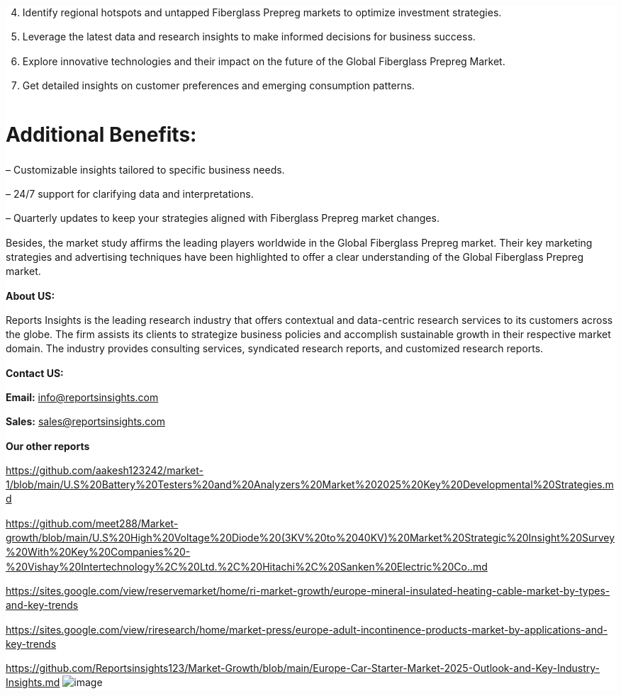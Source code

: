 4. Identify regional hotspots and untapped Fiberglass Prepreg markets to optimize investment strategies.

5. Leverage the latest data and research insights to make informed decisions for business success.

6. Explore innovative technologies and their impact on the future of the Global Fiberglass Prepreg Market.

7. Get detailed insights on customer preferences and emerging consumption patterns.

# <strong>Additional Benefits:</strong>

– Customizable insights tailored to specific business needs.

– 24/7 support for clarifying data and interpretations.

– Quarterly updates to keep your strategies aligned with Fiberglass Prepreg market changes.

Besides, the market study affirms the leading players worldwide in the Global Fiberglass Prepreg market. Their key marketing strategies and advertising techniques have been highlighted to offer a clear understanding of the Global Fiberglass Prepreg market.

<strong><strong>About US</strong>:</strong>

Reports Insights is the leading research industry that offers contextual and data-centric research services to its customers across the globe. The firm assists its clients to strategize business policies and accomplish sustainable growth in their respective market domain. The industry provides consulting services, syndicated research reports, and customized research reports.

<strong>Contact US:</strong>

<p class=><b>Email:</b> <a href=mailto:info@reportsinsights.com>info@reportsinsights.com</a></p>
<p class=><b>Sales:</b> <a href=mailto:sales@reportsinsights.com>sales@reportsinsights.com</a></p>

<strong>Our other reports</strong>

<a href=https://github.com/aakesh123242/market-1/blob/main/U.S%20Battery%20Testers%20and%20Analyzers%20Market%202025%20Key%20Developmental%20Strategies.md>https://github.com/aakesh123242/market-1/blob/main/U.S%20Battery%20Testers%20and%20Analyzers%20Market%202025%20Key%20Developmental%20Strategies.md</a>

<a href=https://github.com/meet288/Market-growth/blob/main/U.S%20High%20Voltage%20Diode%20(3KV%20to%2040KV)%20Market%20Strategic%20Insight%20Survey%20With%20Key%20Companies%20-%20Vishay%20Intertechnology%2C%20Ltd.%2C%20Hitachi%2C%20Sanken%20Electric%20Co..md>https://github.com/meet288/Market-growth/blob/main/U.S%20High%20Voltage%20Diode%20(3KV%20to%2040KV)%20Market%20Strategic%20Insight%20Survey%20With%20Key%20Companies%20-%20Vishay%20Intertechnology%2C%20Ltd.%2C%20Hitachi%2C%20Sanken%20Electric%20Co..md</a>

<a href=https://sites.google.com/view/reservemarket/home/ri-market-growth/europe-mineral-insulated-heating-cable-market-by-types-and-key-trends>https://sites.google.com/view/reservemarket/home/ri-market-growth/europe-mineral-insulated-heating-cable-market-by-types-and-key-trends</a>

<a href=https://sites.google.com/view/riresearch/home/market-press/europe-adult-incontinence-products-market-by-applications-and-key-trends>https://sites.google.com/view/riresearch/home/market-press/europe-adult-incontinence-products-market-by-applications-and-key-trends</a>

<a href=https://github.com/Reportsinsights123/Market-Growth/blob/main/Europe-Car-Starter-Market-2025-Outlook-and-Key-Industry-Insights.md>https://github.com/Reportsinsights123/Market-Growth/blob/main/Europe-Car-Starter-Market-2025-Outlook-and-Key-Industry-Insights.md</a>
![image](https://github.com/user-attachments/assets/c36f7529-fffd-477c-b105-7764e9182e58)

